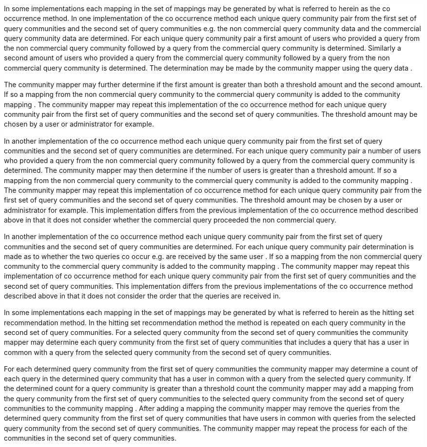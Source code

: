 In some implementations each mapping in the set of mappings may be generated by what is referred to herein as the co occurrence method. In one implementation of the co occurrence method each unique query community pair from the first set of query communities and the second set of query communities e.g. the non commercial query community data and the commercial query community data are determined. For each unique query community pair a first amount of users who provided a query from the non commercial query community followed by a query from the commercial query community is determined. Similarly a second amount of users who provided a query from the commercial query community followed by a query from the non commercial query community is determined. The determination may be made by the community mapper using the query data .

The community mapper may further determine if the first amount is greater than both a threshold amount and the second amount. If so a mapping from the non commercial query community to the commercial query community is added to the community mapping . The community mapper may repeat this implementation of the co occurrence method for each unique query community pair from the first set of query communities and the second set of query communities. The threshold amount may be chosen by a user or administrator for example.

In another implementation of the co occurrence method each unique query community pair from the first set of query communities and the second set of query communities are determined. For each unique query community pair a number of users who provided a query from the non commercial query community followed by a query from the commercial query community is determined. The community mapper may then determine if the number of users is greater than a threshold amount. If so a mapping from the non commercial query community to the commercial query community is added to the community mapping . The community mapper may repeat this implementation of co occurrence method for each unique query community pair from the first set of query communities and the second set of query communities. The threshold amount may be chosen by a user or administrator for example. This implementation differs from the previous implementation of the co occurrence method described above in that it does not consider whether the commercial query proceeded the non commercial query.

In another implementation of the co occurrence method each unique query community pair from the first set of query communities and the second set of query communities are determined. For each unique query community pair determination is made as to whether the two queries co occur e.g. are received by the same user . If so a mapping from the non commercial query community to the commercial query community is added to the community mapping . The community mapper may repeat this implementation of co occurrence method for each unique query community pair from the first set of query communities and the second set of query communities. This implementation differs from the previous implementations of the co occurrence method described above in that it does not consider the order that the queries are received in.

In some implementations each mapping in the set of mappings may be generated by what is referred to herein as the hitting set recommendation method. In the hitting set recommendation method the method is repeated on each query community in the second set of query communities. For a selected query community from the second set of query communities the community mapper may determine each query community from the first set of query communities that includes a query that has a user in common with a query from the selected query community from the second set of query communities.

For each determined query community from the first set of query communities the community mapper may determine a count of each query in the determined query community that has a user in common with a query from the selected query community. If the determined count for a query community is greater than a threshold count the community mapper may add a mapping from the query community from the first set of query communities to the selected query community from the second set of query communities to the community mapping . After adding a mapping the community mapper may remove the queries from the determined query community from the first set of query communities that have users in common with queries from the selected query community from the second set of query communities. The community mapper may repeat the process for each of the communities in the second set of query communities.
